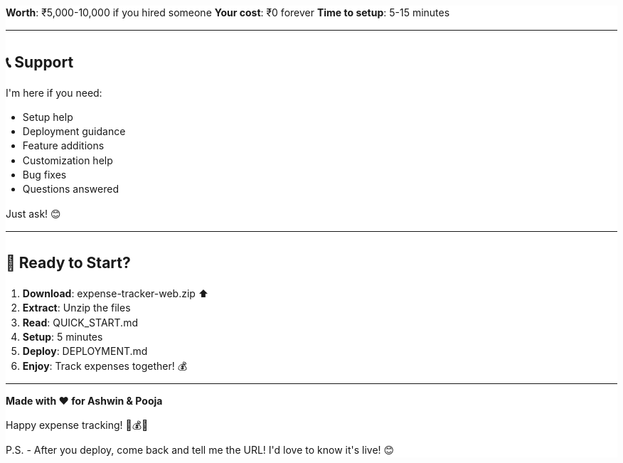**Worth**: ₹5,000-10,000 if you hired someone
**Your cost**: ₹0 forever
**Time to setup**: 5-15 minutes

---

## 📞 Support

I'm here if you need:
- Setup help
- Deployment guidance
- Feature additions
- Customization help
- Bug fixes
- Questions answered

Just ask! 😊

---

## 🎊 Ready to Start?

1. **Download**: expense-tracker-web.zip ⬆️
2. **Extract**: Unzip the files
3. **Read**: QUICK_START.md
4. **Setup**: 5 minutes
5. **Deploy**: DEPLOYMENT.md
6. **Enjoy**: Track expenses together! 💰

---

**Made with ❤️ for Ashwin & Pooja**

Happy expense tracking! 🚀💰✨

P.S. - After you deploy, come back and tell me the URL! I'd love to know it's live! 😊
